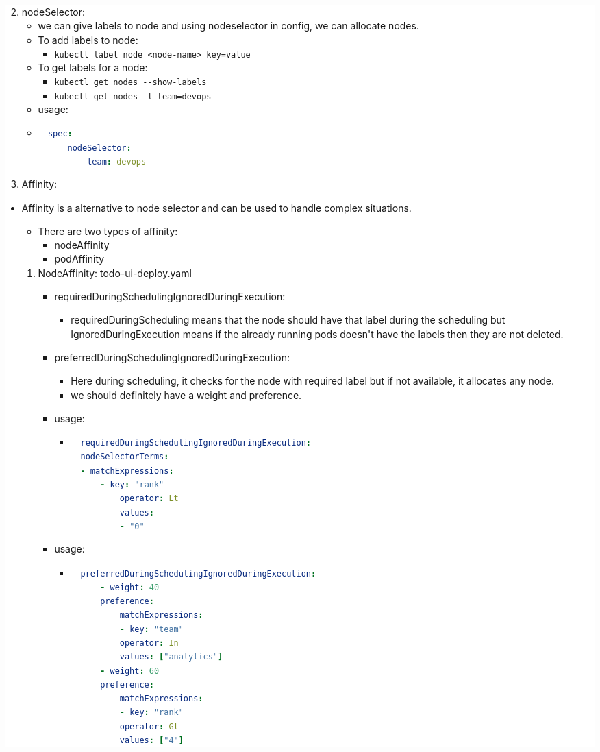 2. nodeSelector:
    - we can give labels to node and using nodeselector in config, we can allocate nodes.
    - To add labels to node:
        - `kubectl label node <node-name> key=value`
    - To get labels for a node:
        - `kubectl get nodes --show-labels`
        - `kubectl get nodes -l team=devops`
    - usage:
    - ```yaml
        spec: 
            nodeSelector:
                team: devops
        ```
3. Affinity:
- Affinity is a alternative to node selector and can be used to handle complex situations.
    - There are two types of affinity:
        - nodeAffinity
        - podAffinity
    
    1. NodeAffinity: todo-ui-deploy.yaml
        - requiredDuringSchedulingIgnoredDuringExecution:
            - requiredDuringScheduling means that the node should have that label during the scheduling but IgnoredDuringExecution means if the already running pods doesn't have the labels then they are not deleted.
        
        - preferredDuringSchedulingIgnoredDuringExecution:
            - Here during scheduling, it checks for the node with required label but if not available, it allocates any node.
            - we should definitely have a weight and preference.

        - usage:
            - ```yaml
                requiredDuringSchedulingIgnoredDuringExecution:
                nodeSelectorTerms:
                - matchExpressions:
                    - key: "rank"
                        operator: Lt
                        values:
                        - "0"
                ```
        - usage:
            - ```yaml
                preferredDuringSchedulingIgnoredDuringExecution:
                    - weight: 40
                    preference:
                        matchExpressions:
                        - key: "team"
                        operator: In
                        values: ["analytics"]
                    - weight: 60
                    preference:
                        matchExpressions:
                        - key: "rank"
                        operator: Gt
                        values: ["4"]
                ```
    